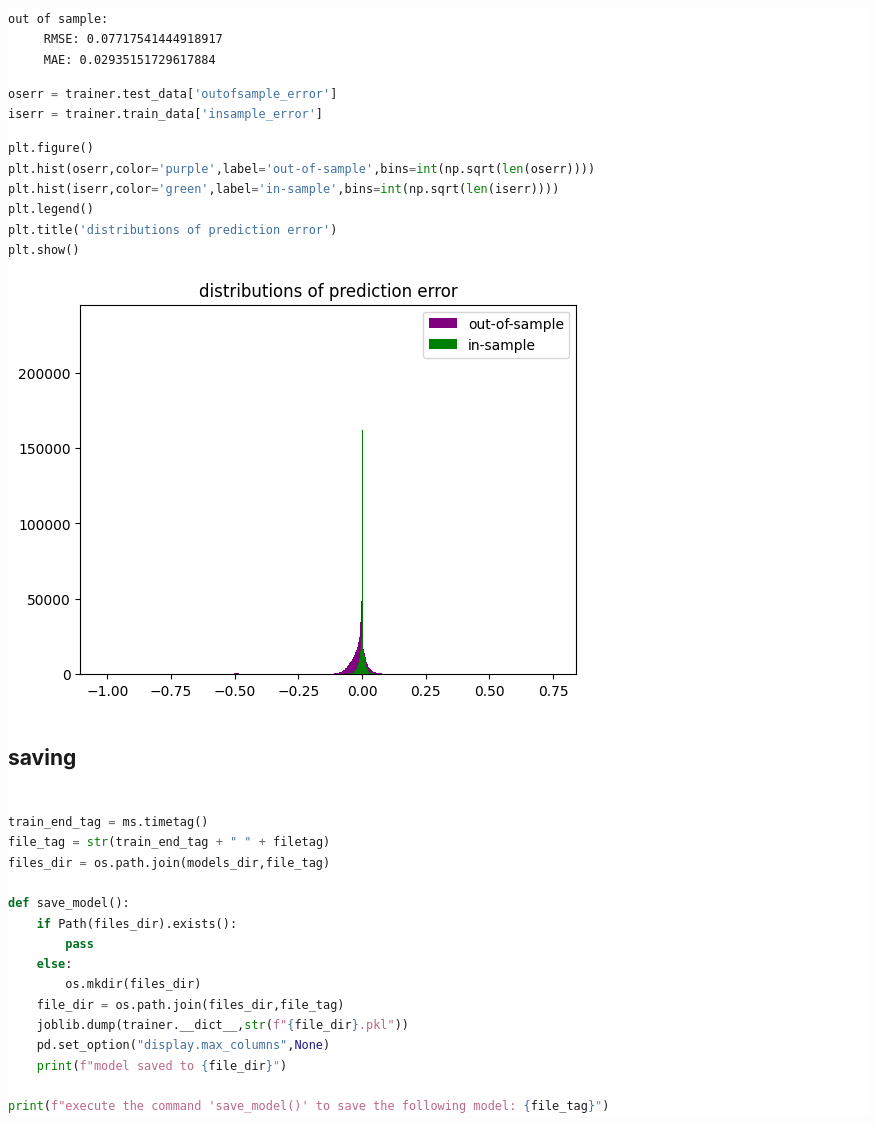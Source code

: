     out of sample:
         RMSE: 0.07717541444918917
         MAE: 0.02935151729617884
    


```python
oserr = trainer.test_data['outofsample_error']
iserr = trainer.train_data['insample_error']
```


```python
plt.figure()
plt.hist(oserr,color='purple',label='out-of-sample',bins=int(np.sqrt(len(oserr))))
plt.hist(iserr,color='green',label='in-sample',bins=int(np.sqrt(len(iserr))))
plt.legend()
plt.title('distributions of prediction error')
plt.show()
```


    
![png](output_24_0.png)
    


## saving


```python

train_end_tag = ms.timetag()
file_tag = str(train_end_tag + " " + filetag)
files_dir = os.path.join(models_dir,file_tag)

def save_model():
    if Path(files_dir).exists():
        pass
    else:
        os.mkdir(files_dir)
    file_dir = os.path.join(files_dir,file_tag)
    joblib.dump(trainer.__dict__,str(f"{file_dir}.pkl"))
    pd.set_option("display.max_columns",None)
    print(f"model saved to {file_dir}")

print(f"execute the command 'save_model()' to save the following model: {file_tag}")
```